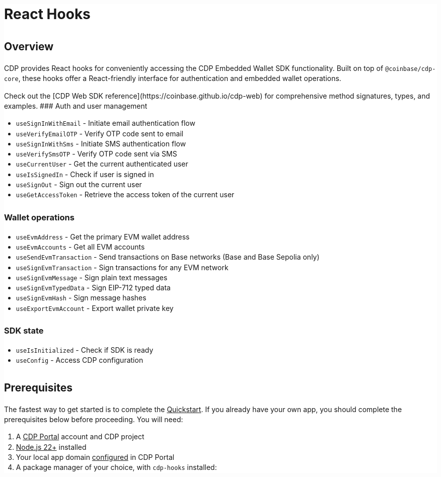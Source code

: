 # React Hooks

## Overview

CDP provides React hooks for conveniently accessing the CDP Embedded Wallet SDK functionality. Built on top of `@coinbase/cdp-core`, these hooks offer a React-friendly interface for authentication and embedded wallet operations.

<Tip>
  Check out the [CDP Web SDK reference](https://coinbase.github.io/cdp-web) for comprehensive method signatures, types, and examples.
</Tip>

<Accordion title="Available hooks">
  ### Auth and user management

  * `useSignInWithEmail` - Initiate email authentication flow
  * `useVerifyEmailOTP` - Verify OTP code sent to email
  * `useSignInWithSms` - Initiate SMS authentication flow
  * `useVerifySmsOTP` - Verify OTP code sent via SMS
  * `useCurrentUser` - Get the current authenticated user
  * `useIsSignedIn` - Check if user is signed in
  * `useSignOut` - Sign out the current user
  * `useGetAccessToken` - Retrieve the access token of the current user

  ### Wallet operations

  * `useEvmAddress` - Get the primary EVM wallet address
  * `useEvmAccounts` - Get all EVM accounts
  * `useSendEvmTransaction` - Send transactions on Base networks (Base and Base Sepolia only)
  * `useSignEvmTransaction` - Sign transactions for any EVM network
  * `useSignEvmMessage` - Sign plain text messages
  * `useSignEvmTypedData` - Sign EIP-712 typed data
  * `useSignEvmHash` - Sign message hashes
  * `useExportEvmAccount` - Export wallet private key

  ### SDK state

  * `useIsInitialized` - Check if SDK is ready
  * `useConfig` - Access CDP configuration
</Accordion>

## Prerequisites

The fastest way to get started is to complete the [Quickstart](/embedded-wallets/quickstart). If you already have your own app, you should complete the prerequisites below before proceeding. You will need:

1. A [CDP Portal](https://portal.cdp.coinbase.com) account and CDP project
2. [Node.js 22+](https://nodejs.org/en/download) installed
3. Your local app domain [configured](/embedded-wallets/domains) in CDP Portal
4. A package manager of your choice, with `cdp-hooks` installed:
